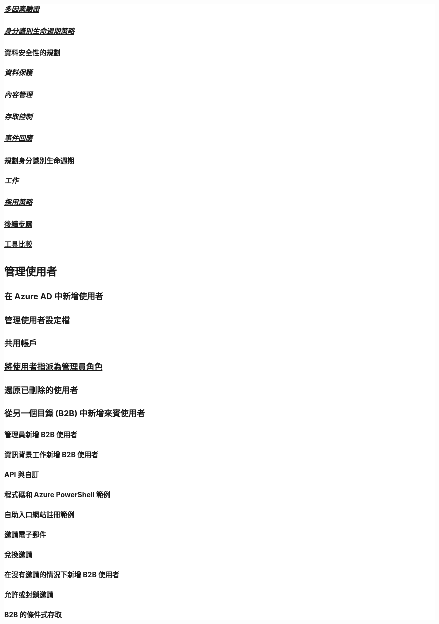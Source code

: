 ##### [多因素驗證](active-directory-hybrid-identity-design-considerations-multifactor-auth-requirements.md)
##### [身分識別生命週期策略](active-directory-hybrid-identity-design-considerations-lifecycle-adoption-strategy.md)
#### [資料安全性的規劃](active-directory-hybrid-identity-design-considerations-data-protection-strategy.md)
##### [資料保護](active-directory-hybrid-identity-design-considerations-dataprotection-requirements.md)
##### [內容管理](active-directory-hybrid-identity-design-considerations-contentmgt-requirements.md)
##### [存取控制](active-directory-hybrid-identity-design-considerations-accesscontrol-requirements.md)
##### [事件回應](active-directory-hybrid-identity-design-considerations-incident-response-requirements.md)
#### 規劃身分識別生命週期
##### [工作](active-directory-hybrid-identity-design-considerations-hybrid-id-management-tasks.md)
##### [採用策略](active-directory-hybrid-identity-design-considerations-identity-adoption-strategy.md)
#### [後續步驟](active-directory-hybrid-identity-design-considerations-nextsteps.md)
#### [工具比較](active-directory-hybrid-identity-design-considerations-tools-comparison.md)

## 管理使用者
### [在 Azure AD 中新增使用者](add-users-azure-active-directory.md)
### [管理使用者設定檔](active-directory-users-profile-azure-portal.md)
### [共用帳戶](active-directory-sharing-accounts.md)
### [將使用者指派為管理員角色](active-directory-users-assign-role-azure-portal.md)
### [還原已刪除的使用者](active-directory-users-restore.md)
### [從另一個目錄 (B2B) 中新增來賓使用者](active-directory-b2b-what-is-azure-ad-b2b.md)
#### [管理員新增 B2B 使用者](active-directory-b2b-admin-add-users.md)
#### [資訊背景工作新增 B2B 使用者](active-directory-b2b-iw-add-users.md)
#### [API 與自訂](active-directory-b2b-api.md)
#### [程式碼和 Azure PowerShell 範例](active-directory-b2b-code-samples.md)
#### [自助入口網站註冊範例](active-directory-b2b-self-service-portal.md)
#### [邀請電子郵件](active-directory-b2b-invitation-email.md)
#### [兌換邀請](active-directory-b2b-redemption-experience.md)
#### [在沒有邀請的情況下新增 B2B 使用者](active-directory-b2b-add-user-without-invite.md)
#### [允許或封鎖邀請](active-directory-b2b-allow-deny-list.md)
#### [B2B 的條件式存取](active-directory-b2b-mfa-instructions.md)